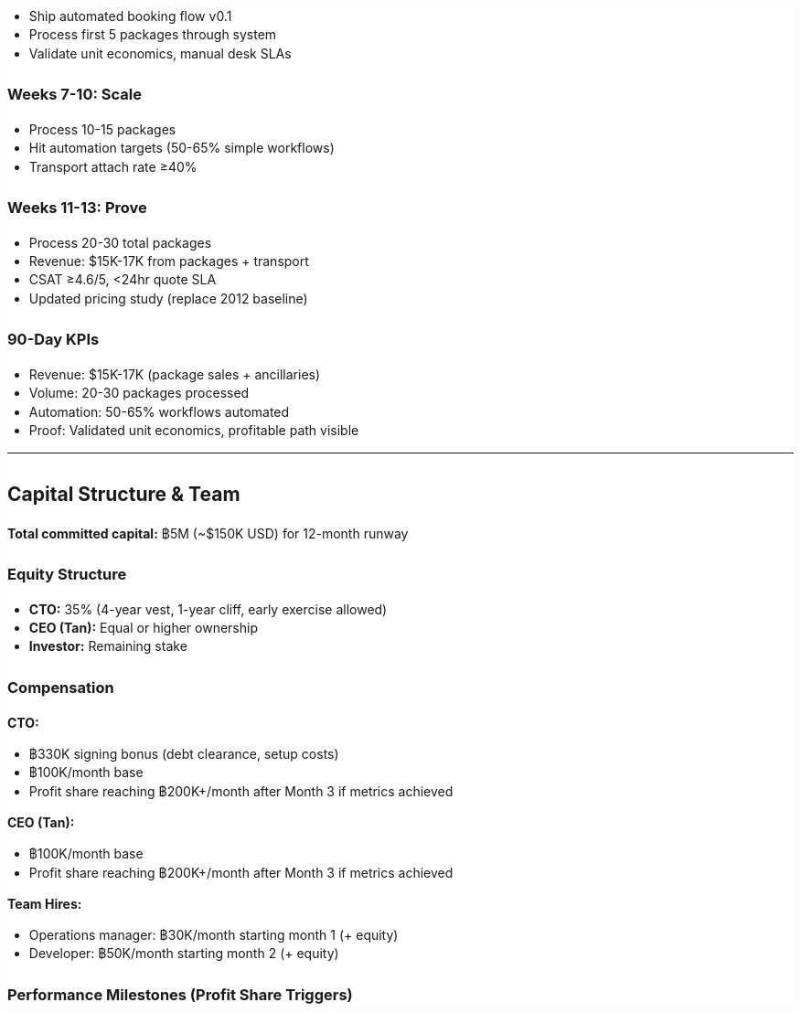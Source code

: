 - Ship automated booking flow v0.1
- Process first 5 packages through system
- Validate unit economics, manual desk SLAs

### Weeks 7-10: Scale

- Process 10-15 packages
- Hit automation targets (50-65% simple workflows)
- Transport attach rate ≥40%

### Weeks 11-13: Prove

- Process 20-30 total packages
- Revenue: $15K-17K from packages + transport
- CSAT ≥4.6/5, <24hr quote SLA
- Updated pricing study (replace 2012 baseline)

### 90-Day KPIs

- Revenue: $15K-17K (package sales + ancillaries)
- Volume: 20-30 packages processed
- Automation: 50-65% workflows automated
- Proof: Validated unit economics, profitable path visible

---

## Capital Structure & Team

**Total committed capital:** ฿5M (~$150K USD) for 12-month runway

### Equity Structure

- **CTO:** 35% (4-year vest, 1-year cliff, early exercise allowed)
- **CEO (Tan):** Equal or higher ownership
- **Investor:** Remaining stake

### Compensation

**CTO:**
- ฿330K signing bonus (debt clearance, setup costs)
- ฿100K/month base
- Profit share reaching ฿200K+/month after Month 3 if metrics achieved

**CEO (Tan):**
- ฿100K/month base
- Profit share reaching ฿200K+/month after Month 3 if metrics achieved

**Team Hires:**
- Operations manager: ฿30K/month starting month 1 (+ equity)
- Developer: ฿50K/month starting month 2 (+ equity)

### Performance Milestones (Profit Share Triggers)
